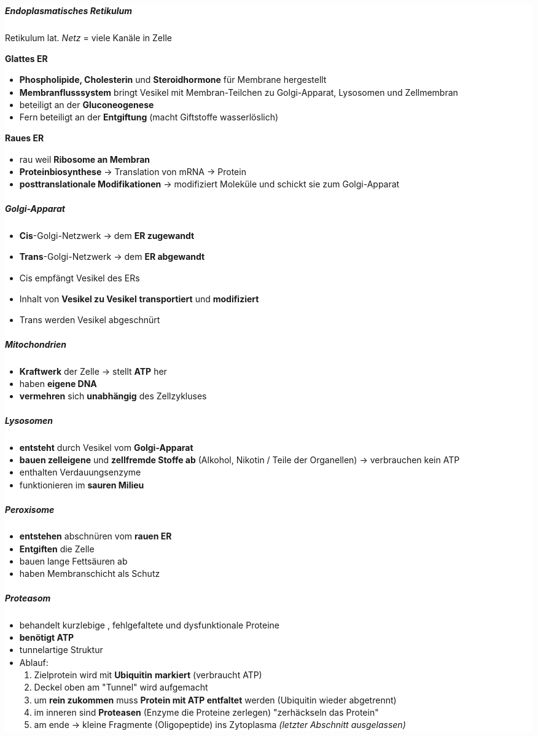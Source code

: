 ##### Endoplasmatisches Retikulum
Retikulum lat. _Netz_ = viele Kanäle in Zelle

**Glattes ER**
- **Phospholipide, Cholesterin** und **Steroidhormone** für Membrane hergestellt
- **Membranflusssystem** bringt Vesikel mit Membran-Teilchen zu
  Golgi-Apparat, Lysosomen und Zellmembran      
- beteiligt an der **Gluconeogenese** 
- Fern beteiligt an der **Entgiftung** (macht Giftstoffe wasserlöslich)

**Raues ER**
- rau weil **Ribosome an Membran**
- **Proteinbiosynthese** -> Translation von mRNA -> Protein
- **posttranslationale Modifikationen** -> modifiziert Moleküle und schickt sie zum Golgi-Apparat 

##### Golgi-Apparat 
- **Cis**-Golgi-Netzwerk -> dem **ER zugewandt**
- **Trans**-Golgi-Netzwerk -> dem **ER abgewandt**

- Cis empfängt Vesikel des ERs
- Inhalt von **Vesikel zu Vesikel** **transportiert** und **modifiziert**  
- Trans werden Vesikel abgeschnürt 

##### Mitochondrien 
- **Kraftwerk** der Zelle -> stellt **ATP** her
- haben **eigene DNA**
- **vermehren** sich **unabhängig** des Zellzykluses 


##### Lysosomen 
- **entsteht** durch Vesikel vom **Golgi-Apparat**
- **bauen zelleigene** und **zellfremde Stoffe ab** (Alkohol, Nikotin / Teile der Organellen)
  -> verbrauchen kein ATP
- enthalten Verdauungsenzyme
- funktionieren im **sauren Milieu**

##### Peroxisome
- **entstehen** abschnüren vom **rauen ER**
- **Entgiften** die Zelle 
- bauen lange Fettsäuren ab 
- haben Membranschicht als Schutz

##### Proteasom 
- behandelt kurzlebige , fehlgefaltete und dysfunktionale Proteine   
- **benötigt ATP**
- tunnelartige Struktur 
- Ablauf:
	1. Zielprotein wird mit **Ubiquitin** **markiert** (verbraucht ATP)
	2. Deckel oben am "Tunnel" wird aufgemacht
	3. um **rein zukommen** muss **Protein mit ATP entfaltet** werden (Ubiquitin wieder abgetrennt)
	4. im inneren sind **Proteasen** (Enzyme die Proteine zerlegen) "zerhäckseln das Protein"
	5. am ende -> kleine Fragmente (Oligopeptide) ins Zytoplasma 
  *(letzter Abschnitt ausgelassen)*
